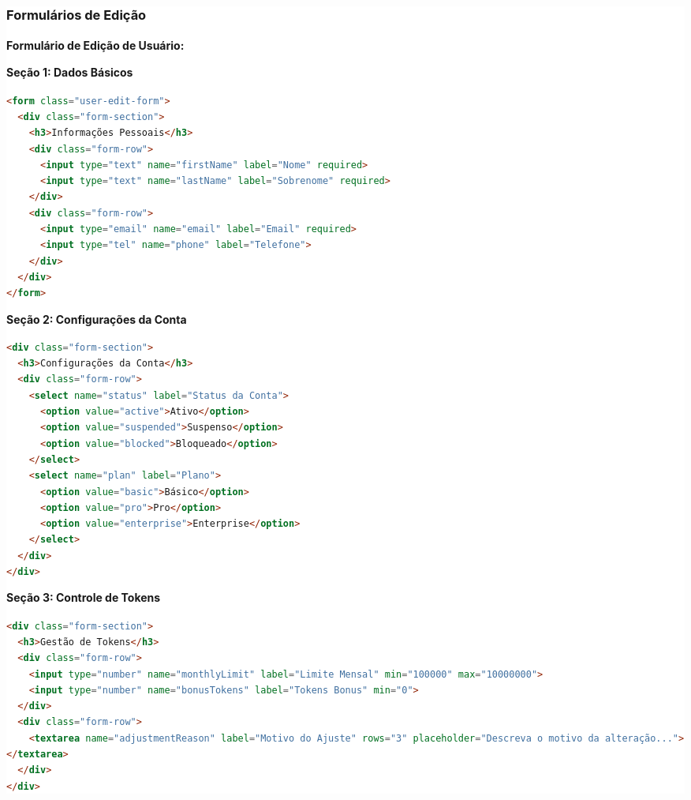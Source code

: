 ### Formulários de Edição

**Formulário de Edição de Usuário:**

**Seção 1: Dados Básicos**
```html
<form class="user-edit-form">
  <div class="form-section">
    <h3>Informações Pessoais</h3>
    <div class="form-row">
      <input type="text" name="firstName" label="Nome" required>
      <input type="text" name="lastName" label="Sobrenome" required>
    </div>
    <div class="form-row">
      <input type="email" name="email" label="Email" required>
      <input type="tel" name="phone" label="Telefone">
    </div>
  </div>
</form>
```

**Seção 2: Configurações da Conta**
```html
<div class="form-section">
  <h3>Configurações da Conta</h3>
  <div class="form-row">
    <select name="status" label="Status da Conta">
      <option value="active">Ativo</option>
      <option value="suspended">Suspenso</option>
      <option value="blocked">Bloqueado</option>
    </select>
    <select name="plan" label="Plano">
      <option value="basic">Básico</option>
      <option value="pro">Pro</option>
      <option value="enterprise">Enterprise</option>
    </select>
  </div>
</div>
```

**Seção 3: Controle de Tokens**
```html
<div class="form-section">
  <h3>Gestão de Tokens</h3>
  <div class="form-row">
    <input type="number" name="monthlyLimit" label="Limite Mensal" min="100000" max="10000000">
    <input type="number" name="bonusTokens" label="Tokens Bonus" min="0">
  </div>
  <div class="form-row">
    <textarea name="adjustmentReason" label="Motivo do Ajuste" rows="3" placeholder="Descreva o motivo da alteração..."></textarea>
  </div>
</div>
```
